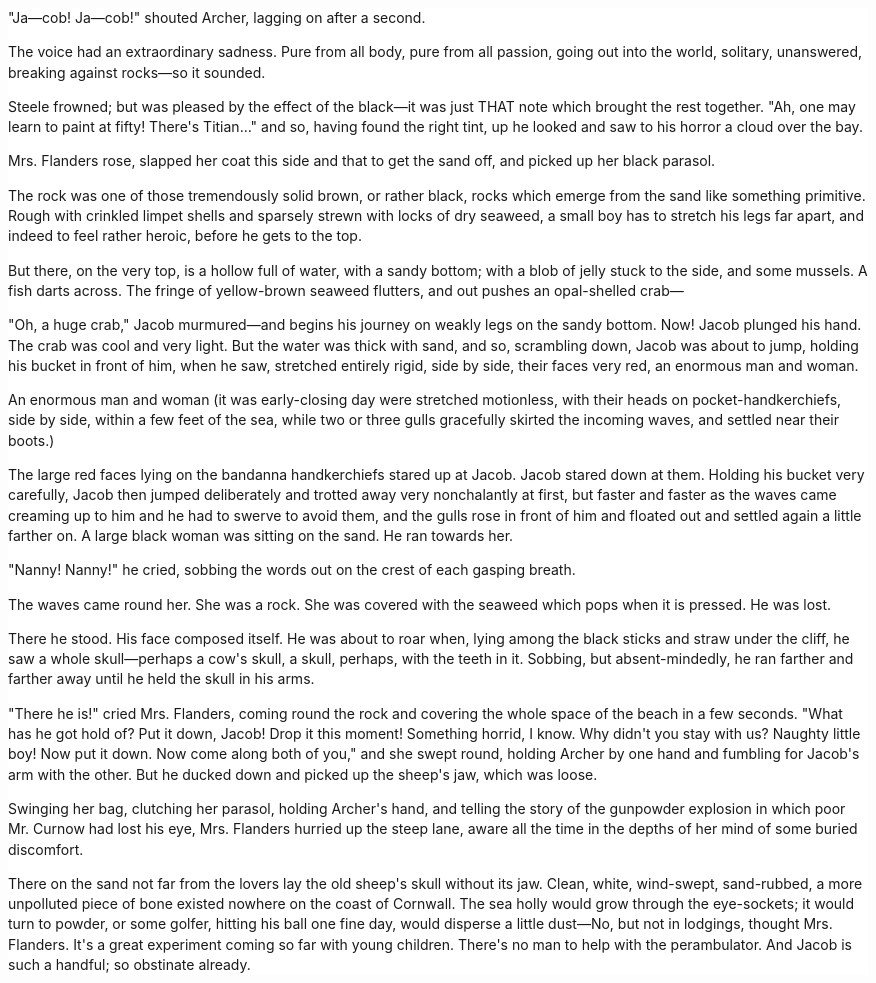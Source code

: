 "Ja—cob! Ja—cob!" shouted Archer, lagging on after a second.

The voice had an extraordinary sadness. Pure from all body, pure from all passion, going out into the world, solitary, unanswered, breaking against rocks—so it sounded.

Steele frowned; but was pleased by the effect of the black—it was just THAT note which brought the rest together. "Ah, one may learn to paint at fifty! There's Titian…" and so, having found the right tint, up he looked and saw to his horror a cloud over the bay.

Mrs. Flanders rose, slapped her coat this side and that to get the sand off, and picked up her black parasol.

The rock was one of those tremendously solid brown, or rather black, rocks which emerge from the sand like something primitive. Rough with crinkled limpet shells and sparsely strewn with locks of dry seaweed, a small boy has to stretch his legs far apart, and indeed to feel rather heroic, before he gets to the top.

But there, on the very top, is a hollow full of water, with a sandy bottom; with a blob of jelly stuck to the side, and some mussels. A fish darts across. The fringe of yellow-brown seaweed flutters, and out pushes an opal-shelled crab—

"Oh, a huge crab," Jacob murmured—and begins his journey on weakly legs on the sandy bottom. Now! Jacob plunged his hand. The crab was cool and very light. But the water was thick with sand, and so, scrambling down, Jacob was about to jump, holding his bucket in front of him, when he saw, stretched entirely rigid, side by side, their faces very red, an enormous man and woman.

An enormous man and woman (it was early-closing day were stretched motionless, with their heads on pocket-handkerchiefs, side by side, within a few feet of the sea, while two or three gulls gracefully skirted the incoming waves, and settled near their boots.) 

The large red faces lying on the bandanna handkerchiefs stared up at Jacob. Jacob stared down at them. Holding his bucket very carefully, Jacob then jumped deliberately and trotted away very nonchalantly at first, but faster and faster as the waves came creaming up to him and he had to swerve to avoid them, and the gulls rose in front of him and floated out and settled again a little farther on. A large black woman was sitting on the sand. He ran towards her.

"Nanny! Nanny!" he cried, sobbing the words out on the crest of each gasping breath.

The waves came round her. She was a rock. She was covered with the seaweed which pops when it is pressed. He was lost.

There he stood. His face composed itself. He was about to roar when, lying among the black sticks and straw under the cliff, he saw a whole skull—perhaps a cow's skull, a skull, perhaps, with the teeth in it. Sobbing, but absent-mindedly, he ran farther and farther away until he held the skull in his arms.

"There he is!" cried Mrs. Flanders, coming round the rock and covering the whole space of the beach in a few seconds. "What has he got hold of? Put it down, Jacob! Drop it this moment! Something horrid, I know. Why didn't you stay with us? Naughty little boy! Now put it down. Now come along both of you," and she swept round, holding Archer by one hand and fumbling for Jacob's arm with the other. But he ducked down and picked up the sheep's jaw, which was loose.

Swinging her bag, clutching her parasol, holding Archer's hand, and telling the story of the gunpowder explosion in which poor Mr. Curnow had lost his eye, Mrs. Flanders hurried up the steep lane, aware all the time in the depths of her mind of some buried discomfort.

There on the sand not far from the lovers lay the old sheep's skull without its jaw. Clean, white, wind-swept, sand-rubbed, a more unpolluted piece of bone existed nowhere on the coast of Cornwall. The sea holly would grow through the eye-sockets; it would turn to powder, or some golfer, hitting his ball one fine day, would disperse a little dust—No, but not in lodgings, thought Mrs. Flanders. It's a great experiment coming so far with young children. There's no man to help with the perambulator. And Jacob is such a handful; so obstinate already.
